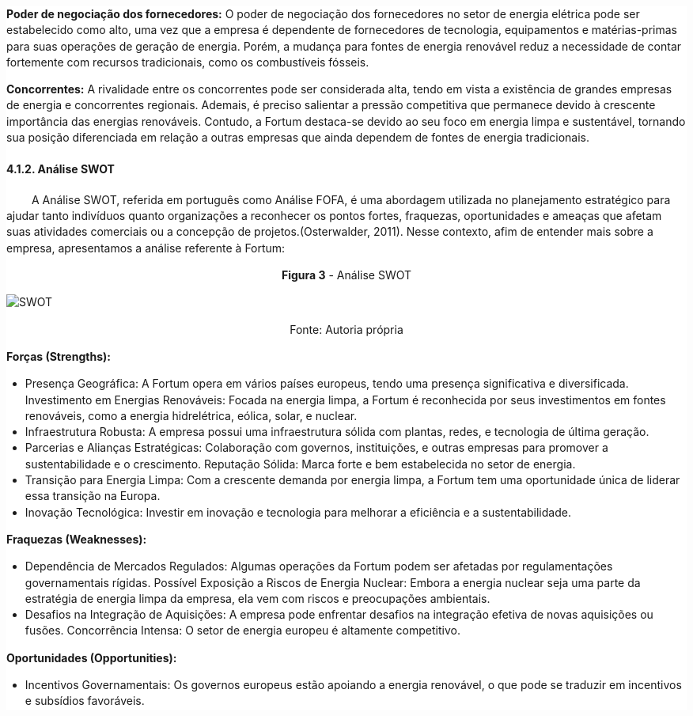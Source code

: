 **Poder de negociação dos fornecedores:** O poder de negociação dos fornecedores no setor de energia elétrica pode ser estabelecido como alto, uma vez que a empresa é dependente de fornecedores de tecnologia, equipamentos e matérias-primas para suas operações de geração de energia. Porém, a mudança para fontes de energia renovável reduz a necessidade de contar fortemente com recursos tradicionais, como os combustíveis fósseis.

**Concorrentes:** A rivalidade entre os concorrentes pode ser considerada alta, tendo em vista a existência de grandes empresas de energia e concorrentes regionais. Ademais, é preciso salientar a pressão competitiva que permanece devido à crescente importância das energias renováveis. Contudo, a Fortum destaca-se devido ao seu foco em energia limpa e sustentável, tornando sua posição diferenciada em relação a outras empresas que ainda dependem de fontes de energia tradicionais.

#### 4.1.2. Análise SWOT

&emsp;&emsp; A Análise SWOT, referida em português como Análise FOFA, é uma abordagem utilizada no planejamento estratégico para ajudar tanto indivíduos quanto organizações a reconhecer os pontos fortes, fraquezas, oportunidades e ameaças que afetam suas atividades comerciais ou a concepção de projetos.(Osterwalder, 2011).
Nesse contexto, afim de entender mais sobre a empresa, apresentamos a análise referente à Fortum:
**<p align="center"> Figura 3** - Análise SWOT </p>
![SWOT](https://github.com/2023M3T7-Inteli/grupo5/blob/main/assets/Circle%20Infographic%20Diagram%20SWOT%20Analysis%20(1).png?raw=true)

<p align="center"> Fonte: Autoria própria</p>

**Forças (Strengths):**

- Presença Geográfica: A Fortum opera em vários países europeus, tendo uma presença significativa e diversificada.
  Investimento em Energias Renováveis: Focada na energia limpa, a Fortum é reconhecida por seus investimentos em fontes renováveis, como a energia hidrelétrica, eólica, solar, e nuclear.
- Infraestrutura Robusta: A empresa possui uma infraestrutura sólida com plantas, redes, e tecnologia de última geração.
- Parcerias e Alianças Estratégicas: Colaboração com governos, instituições, e outras empresas para promover a sustentabilidade e o crescimento.
  Reputação Sólida: Marca forte e bem estabelecida no setor de energia.
- Transição para Energia Limpa: Com a crescente demanda por energia limpa, a Fortum tem uma oportunidade única de liderar essa transição na Europa.
- Inovação Tecnológica: Investir em inovação e tecnologia para melhorar a eficiência e a sustentabilidade.



**Fraquezas (Weaknesses):**

- Dependência de Mercados Regulados: Algumas operações da Fortum podem ser afetadas por regulamentações governamentais rígidas.
  Possível Exposição a Riscos de Energia Nuclear: Embora a energia nuclear seja uma parte da estratégia de energia limpa da empresa, ela vem com riscos e preocupações ambientais.
- Desafios na Integração de Aquisições: A empresa pode enfrentar desafios na integração efetiva de novas aquisições ou fusões.
  Concorrência Intensa: O setor de energia europeu é altamente competitivo.

**Oportunidades (Opportunities):**

- Incentivos Governamentais: Os governos europeus estão apoiando a energia renovável, o que pode se traduzir em incentivos e subsídios favoráveis.
